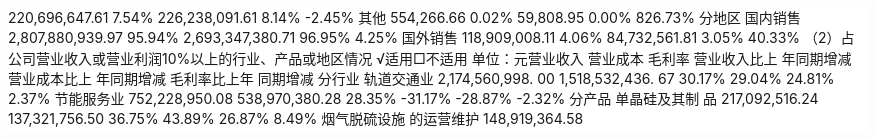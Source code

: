 220,696,647.61
7.54%
226,238,091.61
8.14%
-2.45%
其他
554,266.66
0.02%
59,808.95
0.00%
826.73%
分地区
国内销售
2,807,880,939.97
95.94%
2,693,347,380.71
96.95%
4.25%
国外销售
118,909,008.11
4.06%
84,732,561.81
3.05%
40.33%
（2）占公司营业收入或营业利润10%以上的行业、产品或地区情况
√适用□不适用
单位：元营业收入
营业成本
毛利率
营业收入比上
年同期增减
营业成本比上
年同期增减
毛利率比上年
同期增减
分行业
轨道交通业
2,174,560,998.
00
1,518,532,436.
67
30.17%
29.04%
24.81%
2.37%
节能服务业
752,228,950.08
538,970,380.28
28.35%
-31.17%
-28.87%
-2.32%
分产品
单晶硅及其制
品
217,092,516.24
137,321,756.50
36.75%
43.89%
26.87%
8.49%
烟气脱硫设施
的运营维护
148,919,364.58